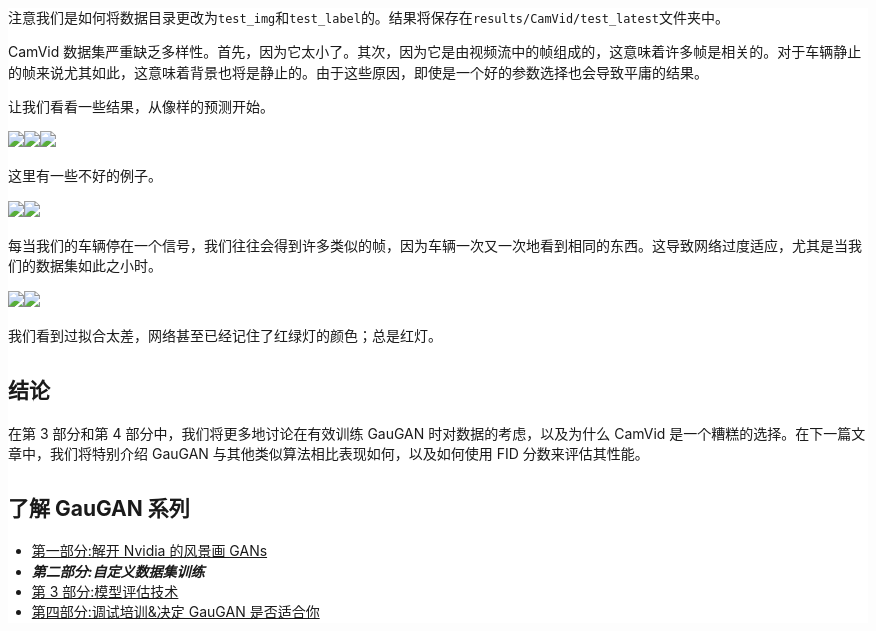 注意我们是如何将数据目录更改为`test_img`和`test_label`的。结果将保存在`results/CamVid/test_latest`文件夹中。

CamVid 数据集严重缺乏多样性。首先，因为它太小了。其次，因为它是由视频流中的帧组成的，这意味着许多帧是相关的。对于车辆静止的帧来说尤其如此，这意味着背景也将是静止的。由于这些原因，即使是一个好的参数选择也会导致平庸的结果。

让我们看看一些结果，从像样的预测开始。

![](../Images/9de5d895324c1b2e0d86f77363f18786.png)![](../Images/c292e57787eb21dcefb91b2976aefa5d.png)![](../Images/dcba0ee9f67896b0fec6077922034292.png)

这里有一些不好的例子。

![](../Images/0b39cc3dc6e99011f8842c3cae56b9d7.png)![](../Images/c2bf5c7602b69d2558fe9309bb7c08b1.png)

每当我们的车辆停在一个信号，我们往往会得到许多类似的帧，因为车辆一次又一次地看到相同的东西。这导致网络过度适应，尤其是当我们的数据集如此之小时。

![](../Images/1d5b36c8c6ffecc5cad2835cef06ebf2.png)![](../Images/95e7e54ab810a65186b57f0028df5995.png)

我们看到过拟合太差，网络甚至已经记住了红绿灯的颜色；总是红灯。

## 结论

在第 3 部分和第 4 部分中，我们将更多地讨论在有效训练 GauGAN 时对数据的考虑，以及为什么 CamVid 是一个糟糕的选择。在下一篇文章中，我们将特别介绍 GauGAN 与其他类似算法相比表现如何，以及如何使用 FID 分数来评估其性能。

## 了解 GauGAN 系列

*   [第一部分:解开 Nvidia 的风景画 GANs](https://blog.paperspace.com/nvidia-gaugan-introduction/)
*   ***第二部分:自定义数据集训练***
*   [第 3 部分:模型评估技术](https://blog.paperspace.com/gaugan-evaluation-techniques/)
*   [第四部分:调试培训&决定 GauGAN 是否适合你](https://blog.paperspace.com/debugging-gaugan-training-and-business-considerations/)
